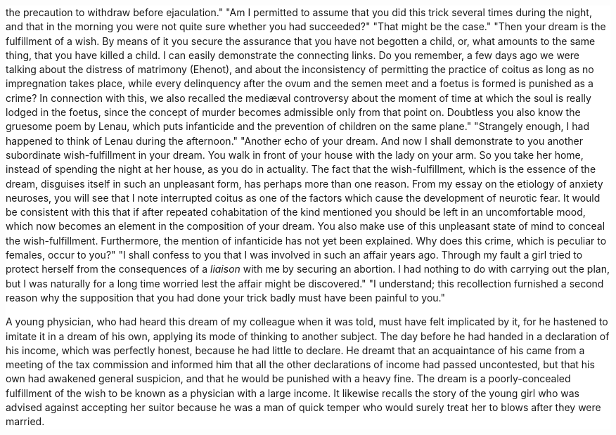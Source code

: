 the precaution to withdraw before ejaculation." "Am I permitted to
assume that you did this trick several times during the night, and that
in the morning you were not quite sure whether you had succeeded?" "That
might be the case." "Then your dream is the fulfillment of a wish. By
means of it you secure the assurance that you have not begotten a child,
or, what amounts to the same thing, that you have killed a child. I can
easily demonstrate the connecting links. Do you remember, a few days ago
we were talking about the distress of matrimony (Ehenot), and about the
inconsistency of permitting the practice of coitus as long as no
impregnation takes place, while every delinquency after the ovum and
the semen meet and a foetus is formed is punished as a crime? In
connection with this, we also recalled the mediæval controversy about
the moment of time at which the soul is really lodged in the foetus,
since the concept of murder becomes admissible only from that point on.
Doubtless you also know the gruesome poem by Lenau, which puts
infanticide and the prevention of children on the same plane."
"Strangely enough, I had happened to think of Lenau during the
afternoon." "Another echo of your dream. And now I shall demonstrate to
you another subordinate wish-fulfillment in your dream. You walk in
front of your house with the lady on your arm. So you take her home,
instead of spending the night at her house, as you do in actuality. The
fact that the wish-fulfillment, which is the essence of the dream,
disguises itself in such an unpleasant form, has perhaps more than one
reason. From my essay on the etiology of anxiety neuroses, you will see
that I note interrupted coitus as one of the factors which cause the
development of neurotic fear. It would be consistent with this that if
after repeated cohabitation of the kind mentioned you should be left in
an uncomfortable mood, which now becomes an element in the composition
of your dream. You also make use of this unpleasant state of mind to
conceal the wish-fulfillment. Furthermore, the mention of infanticide
has not yet been explained. Why does this crime, which is peculiar to
females, occur to you?" "I shall confess to you that I was involved in
such an affair years ago. Through my fault a girl tried to protect
herself from the consequences of a _liaison_ with me by securing an
abortion. I had nothing to do with carrying out the plan, but I was
naturally for a long time worried lest the affair might be discovered."
"I understand; this recollection furnished a second reason why the
supposition that you had done your trick badly must have been painful to
you."

A young physician, who had heard this dream of my colleague when it was
told, must have felt implicated by it, for he hastened to imitate it in
a dream of his own, applying its mode of thinking to another subject.
The day before he had handed in a declaration of his income, which was
perfectly honest, because he had little to declare. He dreamt that an
acquaintance of his came from a meeting of the tax commission and
informed him that all the other declarations of income had passed
uncontested, but that his own had awakened general suspicion, and that
he would be punished with a heavy fine. The dream is a poorly-concealed
fulfillment of the wish to be known as a physician with a large income.
It likewise recalls the story of the young girl who was advised against
accepting her suitor because he was a man of quick temper who would
surely treat her to blows after they were married.

